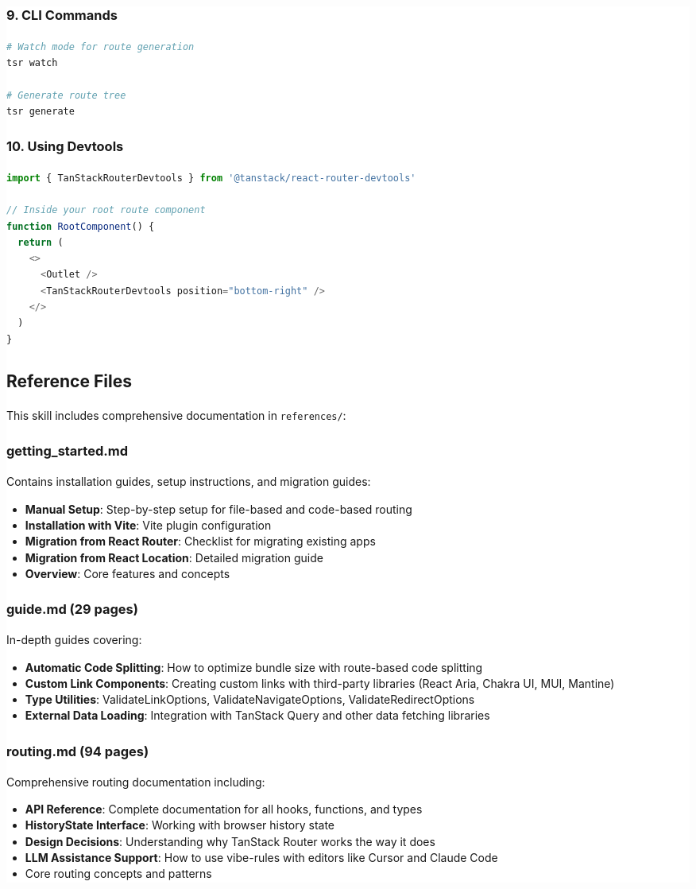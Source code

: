 ### 9. CLI Commands

```bash
# Watch mode for route generation
tsr watch

# Generate route tree
tsr generate
```

### 10. Using Devtools

```typescript
import { TanStackRouterDevtools } from '@tanstack/react-router-devtools'

// Inside your root route component
function RootComponent() {
  return (
    <>
      <Outlet />
      <TanStackRouterDevtools position="bottom-right" />
    </>
  )
}
```

## Reference Files

This skill includes comprehensive documentation in `references/`:

### getting_started.md
Contains installation guides, setup instructions, and migration guides:
- **Manual Setup**: Step-by-step setup for file-based and code-based routing
- **Installation with Vite**: Vite plugin configuration
- **Migration from React Router**: Checklist for migrating existing apps
- **Migration from React Location**: Detailed migration guide
- **Overview**: Core features and concepts

### guide.md (29 pages)
In-depth guides covering:
- **Automatic Code Splitting**: How to optimize bundle size with route-based code splitting
- **Custom Link Components**: Creating custom links with third-party libraries (React Aria, Chakra UI, MUI, Mantine)
- **Type Utilities**: ValidateLinkOptions, ValidateNavigateOptions, ValidateRedirectOptions
- **External Data Loading**: Integration with TanStack Query and other data fetching libraries

### routing.md (94 pages)
Comprehensive routing documentation including:
- **API Reference**: Complete documentation for all hooks, functions, and types
- **HistoryState Interface**: Working with browser history state
- **Design Decisions**: Understanding why TanStack Router works the way it does
- **LLM Assistance Support**: How to use vibe-rules with editors like Cursor and Claude Code
- Core routing concepts and patterns
